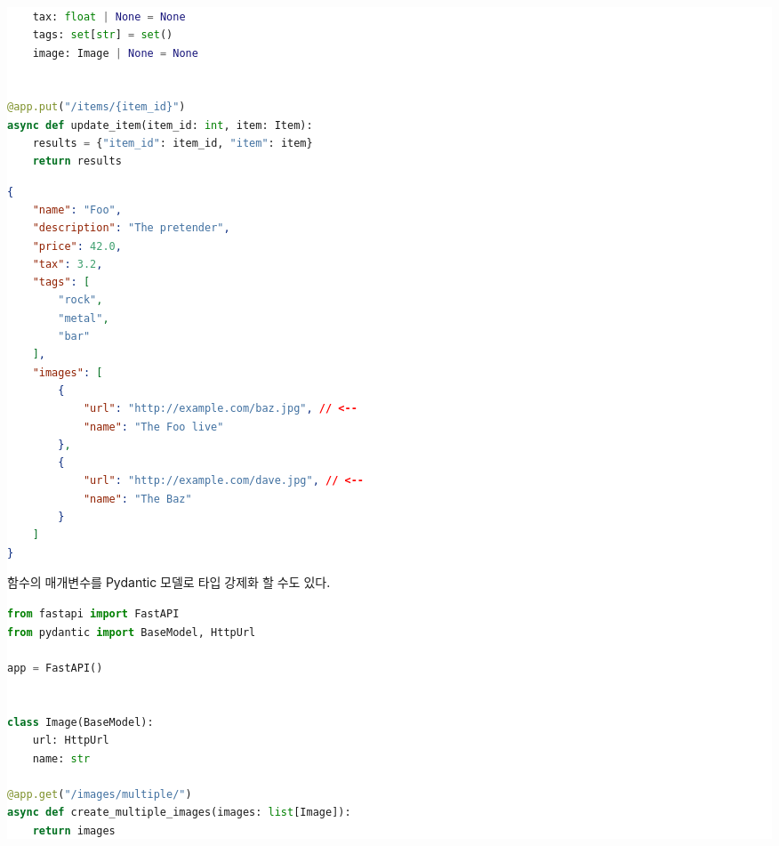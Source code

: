 ```python
    tax: float | None = None
    tags: set[str] = set()
    image: Image | None = None


@app.put("/items/{item_id}")
async def update_item(item_id: int, item: Item):
    results = {"item_id": item_id, "item": item}
    return results
```


```json
{
    "name": "Foo",
    "description": "The pretender",
    "price": 42.0,
    "tax": 3.2,
    "tags": [
        "rock",
        "metal",
        "bar"
    ],
    "images": [
        {
            "url": "http://example.com/baz.jpg", // <--
            "name": "The Foo live"
        },
        {
            "url": "http://example.com/dave.jpg", // <--
            "name": "The Baz"
        }
    ]
}
```


함수의 매개변수를 Pydantic 모델로 타입 강제화 할 수도 있다.

```python
from fastapi import FastAPI
from pydantic import BaseModel, HttpUrl

app = FastAPI()


class Image(BaseModel):
	url: HttpUrl
	name: str

@app.get("/images/multiple/")
async def create_multiple_images(images: list[Image]):
	return images
```
